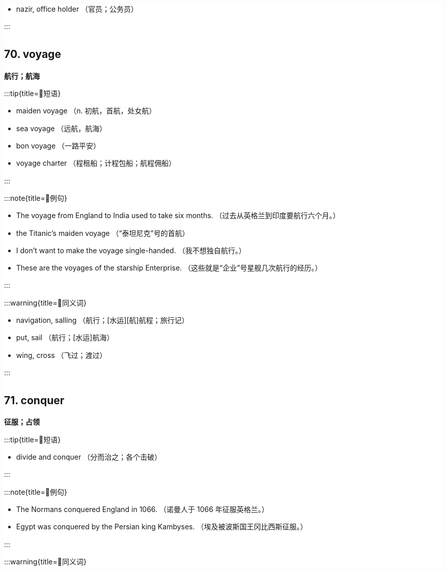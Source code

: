 - nazir, office holder （官员；公务员）

:::


## 70. voyage

**航行；航海**

:::tip{title=🤩短语}

- maiden voyage （n. 初航，首航，处女航）

- sea voyage （远航，航海）

- bon voyage （一路平安）

- voyage charter （程租船；计程包船；航程佣船）

:::

:::note{title=🎤例句}

- The voyage from England to India used to take six months. （过去从英格兰到印度要航行六个月。）

- the Titanic’s maiden voyage （“泰坦尼克”号的首航）

- I don’t want to make the voyage single-handed. （我不想独自航行。）

- These are the voyages of the starship Enterprise. （这些就是“企业”号星舰几次航行的经历。）

:::

:::warning{title=🤔同义词}

- navigation, salling （航行；[水运][航]航程；旅行记）

- put, sail （航行；[水运]航海）

- wing, cross （飞过；渡过）

:::


## 71. conquer

**征服；占领**

:::tip{title=🤩短语}

- divide and conquer （分而治之；各个击破）

:::

:::note{title=🎤例句}

- The Normans conquered England in 1066. （诺曼人于 1066 年征服英格兰。）

- Egypt was conquered by the Persian king Kambyses. （埃及被波斯国王冈比西斯征服。）

:::

:::warning{title=🤔同义词}
